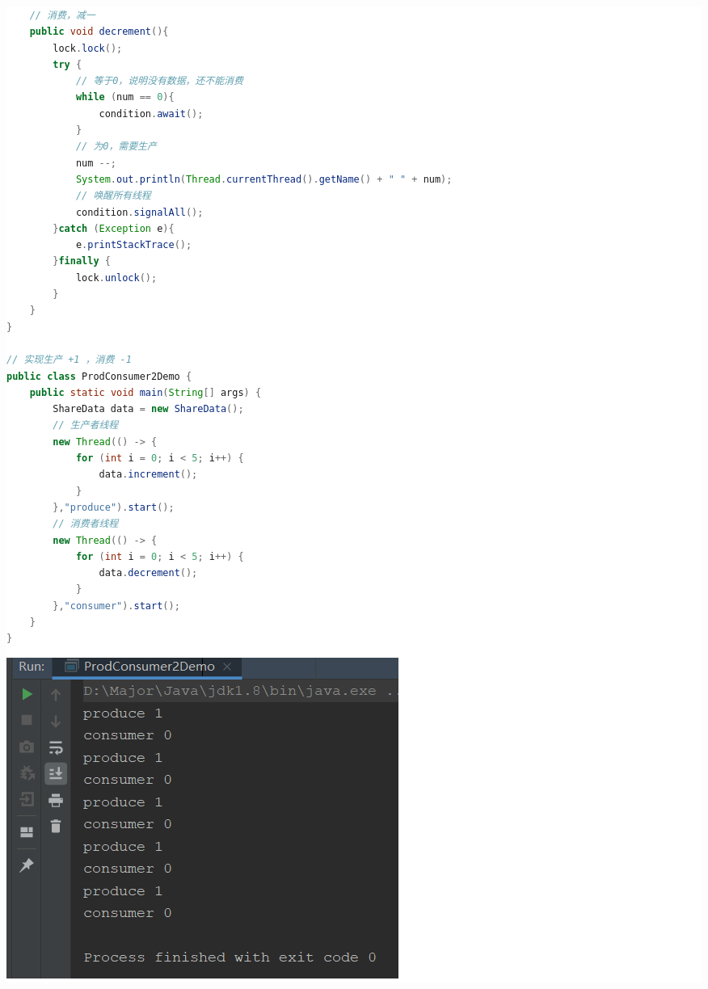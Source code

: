 ```java
    // 消费，减一
    public void decrement(){
        lock.lock();
        try {
            // 等于0，说明没有数据，还不能消费
            while (num == 0){
                condition.await();
            }
            // 为0，需要生产
            num --;
            System.out.println(Thread.currentThread().getName() + " " + num);
            // 唤醒所有线程
            condition.signalAll();
        }catch (Exception e){
            e.printStackTrace();
        }finally {
            lock.unlock();
        }
    }
}

// 实现生产 +1 ，消费 -1
public class ProdConsumer2Demo {
    public static void main(String[] args) {
        ShareData data = new ShareData();
        // 生产者线程
        new Thread(() -> {
            for (int i = 0; i < 5; i++) {
                data.increment();
            }
        },"produce").start();
        // 消费者线程
        new Thread(() -> {
            for (int i = 0; i < 5; i++) {
                data.decrement();
            }
        },"consumer").start();
    }
}
```

![image-20210122160128801](image/image-20210122160128801.png)
